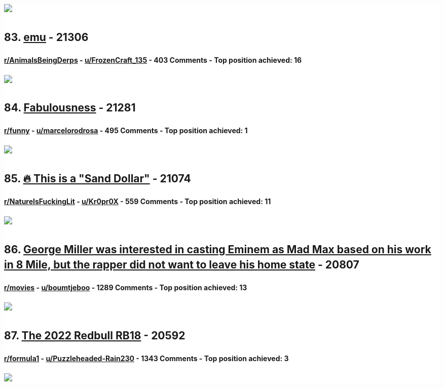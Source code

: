 <a href="https://i.redd.it/imk2alyrdrg81.jpg"><img src="https://b.thumbs.redditmedia.com/zdsGuLqrqqUP99fk3ld6uZD4OjhUS8Hn3PXALIjclrk.jpg"></img></a>

## 83. [emu](http://reddit.com/r/AnimalsBeingDerps/comments/soihlf/emu/) - 21306
#### [r/AnimalsBeingDerps](http://reddit.com/r/AnimalsBeingDerps) - [u/FrozenCraft_135](http://reddit.com/u/FrozenCraft_135) - 403 Comments - Top position achieved: 16

<a href="https://v.redd.it/eh9llkzu9ug81"><img src="https://b.thumbs.redditmedia.com/lBIkKe2U-EUefsSa-4ipL7Wt3Wwnvk3tKxe-gLNK0JM.jpg"></img></a>

## 84. [Fabulousness](http://reddit.com/r/funny/comments/soe2cd/fabulousness/) - 21281
#### [r/funny](http://reddit.com/r/funny) - [u/marcelorodrosa](http://reddit.com/u/marcelorodrosa) - 495 Comments - Top position achieved: 1

<a href="https://v.redd.it/amdqnroebtg81"><img src="https://b.thumbs.redditmedia.com/bVwsx6gcUo8SdM8N9jsZevCETEiOPfGBfDj1bD293Hs.jpg"></img></a>

## 85. [🔥 This is a "Sand Dollar"](http://reddit.com/r/NatureIsFuckingLit/comments/sojzyu/this_is_a_sand_dollar/) - 21074
#### [r/NatureIsFuckingLit](http://reddit.com/r/NatureIsFuckingLit) - [u/Kr0pr0X](http://reddit.com/u/Kr0pr0X) - 559 Comments - Top position achieved: 11

<a href="https://v.redd.it/q8pq0fa4mug81"><img src="https://b.thumbs.redditmedia.com/7z1R6wYtbsIRon9sPd2xPrGvvlzJ1E7dMuwOwYCtI8Y.jpg"></img></a>

## 86. [George Miller was interested in casting Eminem as Mad Max based on his work in 8 Mile, but the rapper did not want to leave his home state](http://reddit.com/r/movies/comments/sonpeg/george_miller_was_interested_in_casting_eminem_as/) - 20807
#### [r/movies](http://reddit.com/r/movies) - [u/boumtjeboo](http://reddit.com/u/boumtjeboo) - 1289 Comments - Top position achieved: 13

<a href="https://variety.com/2022/film/news/tom-hardy-armie-hammer-mad-max-audition-1235175972/"><img src="https://a.thumbs.redditmedia.com/hADvyUNPe_icw-qwXTNyIIx6IDsL82_NeRwzAbKttC0.jpg"></img></a>

## 87. [The 2022 Redbull RB18](http://reddit.com/r/formula1/comments/sohatp/the_2022_redbull_rb18/) - 20592
#### [r/formula1](http://reddit.com/r/formula1) - [u/Puzzleheaded-Rain230](http://reddit.com/u/Puzzleheaded-Rain230) - 1343 Comments - Top position achieved: 3

<a href="https://www.reddit.com/gallery/sohatp"><img src="https://b.thumbs.redditmedia.com/_ntUVr9V8YwDAG1iLoN-uwJLPv8nvxcTw83dsNul5ls.jpg"></img></a>
